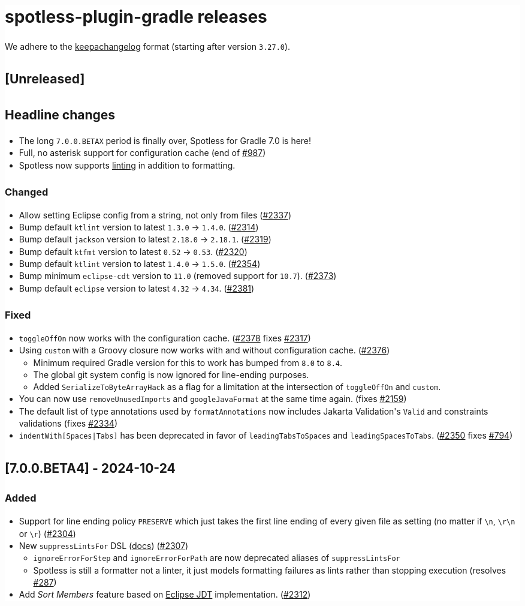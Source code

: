 # spotless-plugin-gradle releases

We adhere to the [keepachangelog](https://keepachangelog.com/en/1.0.0/) format (starting after version `3.27.0`).

## [Unreleased]
## Headline changes
- The long `7.0.0.BETAX` period is finally over, Spotless for Gradle 7.0 is here!
- Full, no asterisk support for configuration cache (end of [#987](https://github.com/diffplug/spotless/issues/987))
- Spotless now supports [linting](https://github.com/diffplug/spotless/blob/main/CONTRIBUTING.md#lints) in addition to formatting.
### Changed
* Allow setting Eclipse config from a string, not only from files ([#2337](https://github.com/diffplug/spotless/pull/2337))
* Bump default `ktlint` version to latest `1.3.0` -> `1.4.0`. ([#2314](https://github.com/diffplug/spotless/pull/2314))
* Bump default `jackson` version to latest `2.18.0` -> `2.18.1`. ([#2319](https://github.com/diffplug/spotless/pull/2319))
* Bump default `ktfmt` version to latest `0.52` -> `0.53`. ([#2320](https://github.com/diffplug/spotless/pull/2320))
* Bump default `ktlint` version to latest `1.4.0` -> `1.5.0`. ([#2354](https://github.com/diffplug/spotless/pull/2354))
* Bump minimum `eclipse-cdt` version to `11.0` (removed support for `10.7`). ([#2373](https://github.com/diffplug/spotless/pull/2373))
* Bump default `eclipse` version to latest `4.32` -> `4.34`. ([#2381](https://github.com/diffplug/spotless/pull/2381))
### Fixed
* `toggleOffOn` now works with the configuration cache. ([#2378](https://github.com/diffplug/spotless/pull/2378) fixes [#2317](https://github.com/diffplug/spotless/issues/2317))
* Using `custom` with a Groovy closure now works with and without configuration cache. ([#2376](https://github.com/diffplug/spotless/pull/2376))
  * Minimum required Gradle version for this to work has bumped from `8.0` to `8.4`.
  * The global git system config is now ignored for line-ending purposes.
  * Added `SerializeToByteArrayHack` as a flag for a limitation at the intersection of `toggleOffOn` and `custom`. 
* You can now use `removeUnusedImports` and `googleJavaFormat` at the same time again. (fixes [#2159](https://github.com/diffplug/spotless/issues/2159))
* The default list of type annotations used by `formatAnnotations` now includes Jakarta Validation's `Valid` and constraints validations (fixes [#2334](https://github.com/diffplug/spotless/issues/2334))
* `indentWith[Spaces|Tabs]` has been deprecated in favor of `leadingTabsToSpaces` and `leadingSpacesToTabs`. ([#2350](https://github.com/diffplug/spotless/pull/2350) fixes [#794](https://github.com/diffplug/spotless/issues/794))

## [7.0.0.BETA4] - 2024-10-24
### Added
* Support for line ending policy `PRESERVE` which just takes the first line ending of every given file as setting (no matter if `\n`, `\r\n` or `\r`) ([#2304](https://github.com/diffplug/spotless/pull/2304))
* New `suppressLintsFor` DSL ([docs](https://github.com/diffplug/spotless/tree/main/plugin-gradle#linting)) ([#2307](https://github.com/diffplug/spotless/pull/2307))
  * `ignoreErrorForStep` and `ignoreErrorForPath` are now deprecated aliases of `suppressLintsFor`
  * Spotless is still a formatter not a linter, it just models formatting failures as lints rather than stopping execution (resolves [#287](https://github.com/diffplug/spotless/issues/287))
* Add _Sort Members_ feature based on [Eclipse JDT](README.md#eclipse-jdt) implementation. ([#2312](https://github.com/diffplug/spotless/pull/2312))